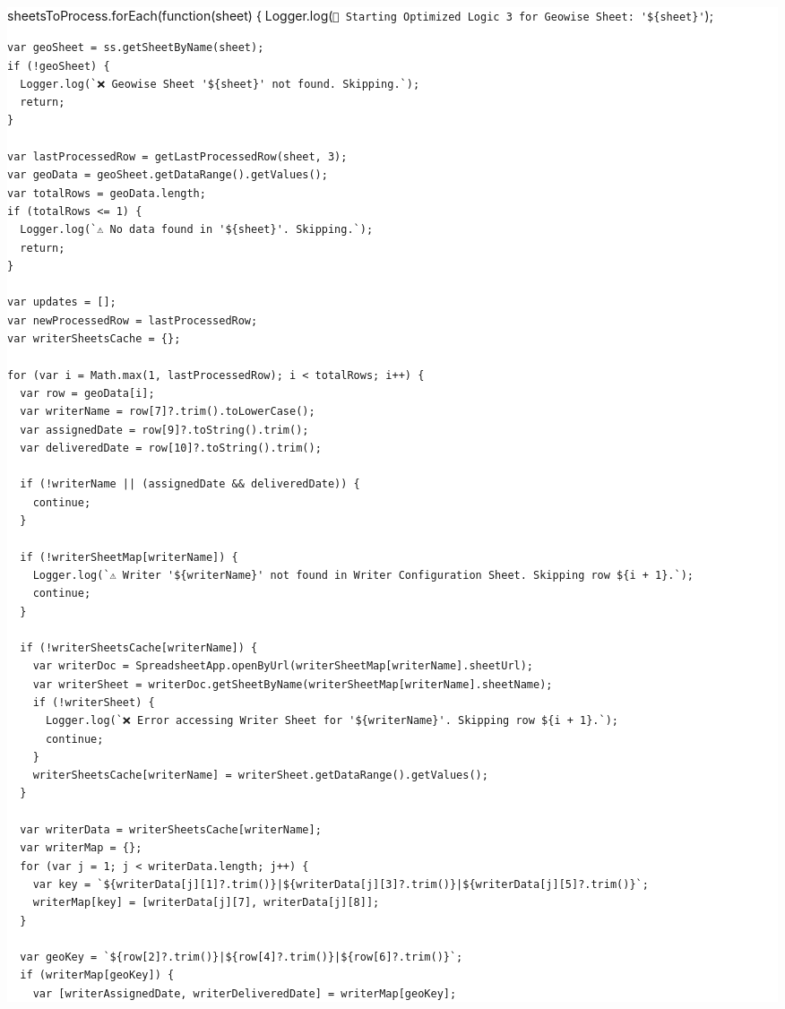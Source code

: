   sheetsToProcess.forEach(function(sheet) {
    Logger.log(`🚀 Starting Optimized Logic 3 for Geowise Sheet: '${sheet}'`);

    var geoSheet = ss.getSheetByName(sheet);
    if (!geoSheet) {
      Logger.log(`❌ Geowise Sheet '${sheet}' not found. Skipping.`);
      return;
    }

    var lastProcessedRow = getLastProcessedRow(sheet, 3);
    var geoData = geoSheet.getDataRange().getValues();
    var totalRows = geoData.length;
    if (totalRows <= 1) {
      Logger.log(`⚠️ No data found in '${sheet}'. Skipping.`);
      return;
    }

    var updates = [];
    var newProcessedRow = lastProcessedRow;
    var writerSheetsCache = {};

    for (var i = Math.max(1, lastProcessedRow); i < totalRows; i++) {
      var row = geoData[i];
      var writerName = row[7]?.trim().toLowerCase();
      var assignedDate = row[9]?.toString().trim();
      var deliveredDate = row[10]?.toString().trim();

      if (!writerName || (assignedDate && deliveredDate)) {
        continue;
      }

      if (!writerSheetMap[writerName]) {
        Logger.log(`⚠️ Writer '${writerName}' not found in Writer Configuration Sheet. Skipping row ${i + 1}.`);
        continue;
      }

      if (!writerSheetsCache[writerName]) {
        var writerDoc = SpreadsheetApp.openByUrl(writerSheetMap[writerName].sheetUrl);
        var writerSheet = writerDoc.getSheetByName(writerSheetMap[writerName].sheetName);
        if (!writerSheet) {
          Logger.log(`❌ Error accessing Writer Sheet for '${writerName}'. Skipping row ${i + 1}.`);
          continue;
        }
        writerSheetsCache[writerName] = writerSheet.getDataRange().getValues();
      }

      var writerData = writerSheetsCache[writerName];
      var writerMap = {};
      for (var j = 1; j < writerData.length; j++) {
        var key = `${writerData[j][1]?.trim()}|${writerData[j][3]?.trim()}|${writerData[j][5]?.trim()}`;
        writerMap[key] = [writerData[j][7], writerData[j][8]];
      }

      var geoKey = `${row[2]?.trim()}|${row[4]?.trim()}|${row[6]?.trim()}`;
      if (writerMap[geoKey]) {
        var [writerAssignedDate, writerDeliveredDate] = writerMap[geoKey];
